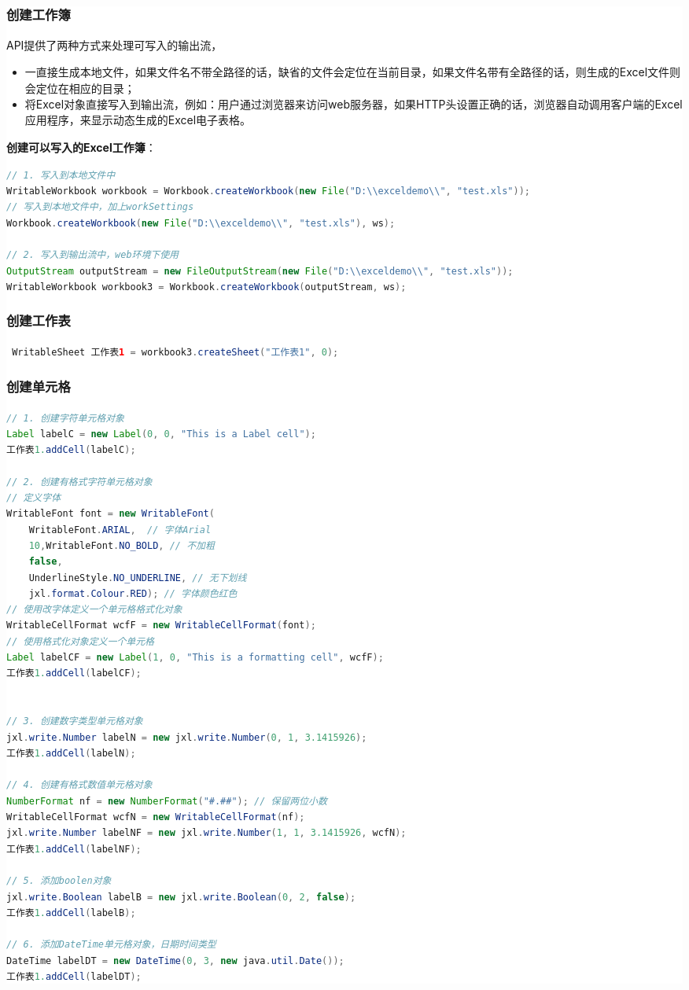 ### 创建工作簿

API提供了两种方式来处理可写入的输出流，

- 一直接生成本地文件，如果文件名不带全路径的话，缺省的文件会定位在当前目录，如果文件名带有全路径的话，则生成的Excel文件则会定位在相应的目录；
- 将Excel对象直接写入到输出流，例如：用户通过浏览器来访问web服务器，如果HTTP头设置正确的话，浏览器自动调用客户端的Excel应用程序，来显示动态生成的Excel电子表格。

**创建可以写入的Excel工作簿**：

```java
// 1. 写入到本地文件中
WritableWorkbook workbook = Workbook.createWorkbook(new File("D:\\exceldemo\\", "test.xls"));
// 写入到本地文件中，加上workSettings
Workbook.createWorkbook(new File("D:\\exceldemo\\", "test.xls"), ws);

// 2. 写入到输出流中，web环境下使用
OutputStream outputStream = new FileOutputStream(new File("D:\\exceldemo\\", "test.xls"));
WritableWorkbook workbook3 = Workbook.createWorkbook(outputStream, ws);
```

### 创建工作表

```java
 WritableSheet 工作表1 = workbook3.createSheet("工作表1", 0);
```

### 创建单元格

```java
// 1. 创建字符单元格对象
Label labelC = new Label(0, 0, "This is a Label cell");
工作表1.addCell(labelC);

// 2. 创建有格式字符单元格对象
// 定义字体
WritableFont font = new WritableFont(
  	WritableFont.ARIAL,  // 字体Arial
  	10,WritableFont.NO_BOLD, // 不加粗
  	false, 
  	UnderlineStyle.NO_UNDERLINE, // 无下划线
  	jxl.format.Colour.RED); // 字体颜色红色
// 使用改字体定义一个单元格格式化对象
WritableCellFormat wcfF = new WritableCellFormat(font);
// 使用格式化对象定义一个单元格
Label labelCF = new Label(1, 0, "This is a formatting cell", wcfF);
工作表1.addCell(labelCF);


// 3. 创建数字类型单元格对象
jxl.write.Number labelN = new jxl.write.Number(0, 1, 3.1415926);
工作表1.addCell(labelN);

// 4. 创建有格式数值单元格对象
NumberFormat nf = new NumberFormat("#.##"); // 保留两位小数
WritableCellFormat wcfN = new WritableCellFormat(nf);
jxl.write.Number labelNF = new jxl.write.Number(1, 1, 3.1415926, wcfN);
工作表1.addCell(labelNF);

// 5. 添加boolen对象
jxl.write.Boolean labelB = new jxl.write.Boolean(0, 2, false);
工作表1.addCell(labelB);

// 6. 添加DateTime单元格对象，日期时间类型
DateTime labelDT = new DateTime(0, 3, new java.util.Date());
工作表1.addCell(labelDT);

```